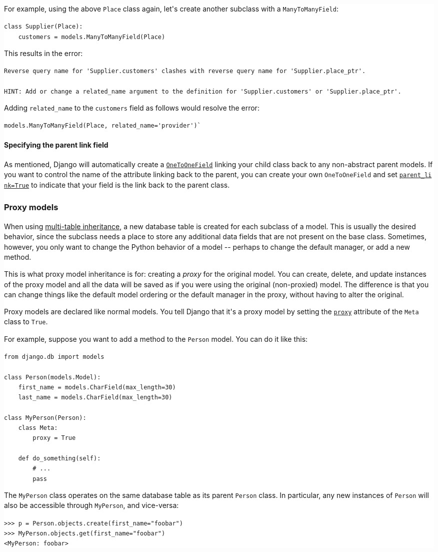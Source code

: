 For example, using the above `Place` class again, let's create another subclass with a `ManyToManyField`:
```
class Supplier(Place):
    customers = models.ManyToManyField(Place)
```
This results in the error:
```
Reverse query name for 'Supplier.customers' clashes with reverse query name for 'Supplier.place_ptr'.

HINT: Add or change a related_name argument to the definition for 'Supplier.customers' or 'Supplier.place_ptr'.
```
Adding `related_name` to the `customers` field as follows would resolve the error:
```
models.ManyToManyField(Place, related_name='provider')`
```

#### Specifying the parent link field

As mentioned, Django will automatically create a [`OneToOneField`](https://docs.djangoproject.com/en/4.0/ref/models/fields/#django.db.models.OneToOneField) linking your child class back to any non-abstract parent models. If you want to control the name of the attribute linking back to the parent, you can create your own `OneToOneField` and set [`parent_link=True`](https://docs.djangoproject.com/en/4.0/ref/models/fields/#django.db.models.OneToOneField.parent_link) to indicate that your field is the link back to the parent class.

### Proxy models 

When using [multi-table inheritance](https://github.com/AndrewSRea/My_Learning_Port_II/tree/main/Django/Django_Docs/Models_and_Databases/Models#multi-table-inheritance), a new database table is created for each subclass of a model. This is usually the desired behavior, since the subclass needs a place to store any additional data fields that are not present on the base class. Sometimes, however, you only want to change the Python behavior of a model -- perhaps to change the default manager, or add a new method.

This is what proxy model inheritance is for: creating a *proxy* for the original model. You can create, delete, and update instances of the proxy model and all the data will be saved as if you were using the original (non-proxied) model. The difference is that you can  change things like the default model ordering or the default manager in the proxy, without having to alter the original.

Proxy models are declared like normal models. You tell Django that it's a proxy model by setting the [`proxy`]() attribute of the `Meta` class to `True`.

For example, suppose you want to add a method to the `Person` model. You can do it like this:
```
from django.db import models

class Person(models.Model):
    first_name = models.CharField(max_length=30)
    last_name = models.CharField(max_length=30)

class MyPerson(Person):
    class Meta:
        proxy = True

    def do_something(self):
        # ...
        pass
```
The `MyPerson` class operates on the same database table as its parent `Person` class. In particular, any new instances of `Person` will also be accessible through `MyPerson`, and vice-versa:
```
>>> p = Person.objects.create(first_name="foobar")
>>> MyPerson.objects.get(first_name="foobar")
<MyPerson: foobar>
```